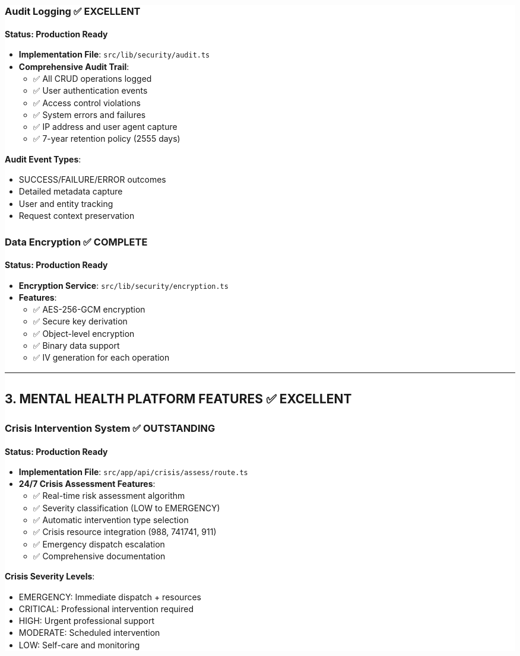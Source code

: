 ### Audit Logging ✅ EXCELLENT
**Status: Production Ready**

- **Implementation File**: `src/lib/security/audit.ts`
- **Comprehensive Audit Trail**:
  - ✅ All CRUD operations logged
  - ✅ User authentication events
  - ✅ Access control violations
  - ✅ System errors and failures
  - ✅ IP address and user agent capture
  - ✅ 7-year retention policy (2555 days)

**Audit Event Types**:
- SUCCESS/FAILURE/ERROR outcomes
- Detailed metadata capture
- User and entity tracking
- Request context preservation

### Data Encryption ✅ COMPLETE
**Status: Production Ready**

- **Encryption Service**: `src/lib/security/encryption.ts`
- **Features**:
  - ✅ AES-256-GCM encryption
  - ✅ Secure key derivation
  - ✅ Object-level encryption
  - ✅ Binary data support
  - ✅ IV generation for each operation

---

## 3. MENTAL HEALTH PLATFORM FEATURES ✅ EXCELLENT

### Crisis Intervention System ✅ OUTSTANDING
**Status: Production Ready**

- **Implementation File**: `src/app/api/crisis/assess/route.ts`
- **24/7 Crisis Assessment Features**:
  - ✅ Real-time risk assessment algorithm
  - ✅ Severity classification (LOW to EMERGENCY)
  - ✅ Automatic intervention type selection
  - ✅ Crisis resource integration (988, 741741, 911)
  - ✅ Emergency dispatch escalation
  - ✅ Comprehensive documentation

**Crisis Severity Levels**:
- EMERGENCY: Immediate dispatch + resources
- CRITICAL: Professional intervention required
- HIGH: Urgent professional support
- MODERATE: Scheduled intervention
- LOW: Self-care and monitoring
